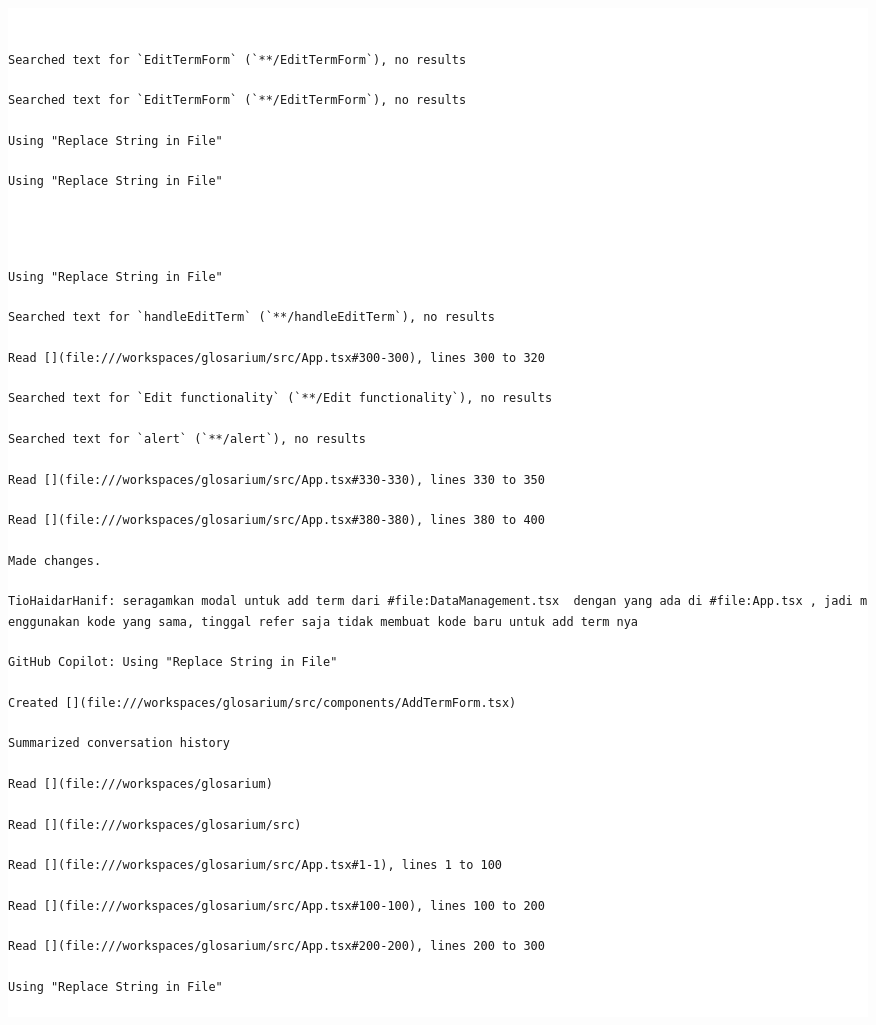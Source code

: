```


Searched text for `EditTermForm` (`**/EditTermForm`), no results

Searched text for `EditTermForm` (`**/EditTermForm`), no results

Using "Replace String in File"

Using "Replace String in File"


```

```


Using "Replace String in File"

Searched text for `handleEditTerm` (`**/handleEditTerm`), no results

Read [](file:///workspaces/glosarium/src/App.tsx#300-300), lines 300 to 320

Searched text for `Edit functionality` (`**/Edit functionality`), no results

Searched text for `alert` (`**/alert`), no results

Read [](file:///workspaces/glosarium/src/App.tsx#330-330), lines 330 to 350

Read [](file:///workspaces/glosarium/src/App.tsx#380-380), lines 380 to 400

Made changes.

TioHaidarHanif: seragamkan modal untuk add term dari #file:DataManagement.tsx  dengan yang ada di #file:App.tsx , jadi menggunakan kode yang sama, tinggal refer saja tidak membuat kode baru untuk add term nya

GitHub Copilot: Using "Replace String in File"

Created [](file:///workspaces/glosarium/src/components/AddTermForm.tsx)

Summarized conversation history

Read [](file:///workspaces/glosarium)

Read [](file:///workspaces/glosarium/src)

Read [](file:///workspaces/glosarium/src/App.tsx#1-1), lines 1 to 100

Read [](file:///workspaces/glosarium/src/App.tsx#100-100), lines 100 to 200

Read [](file:///workspaces/glosarium/src/App.tsx#200-200), lines 200 to 300

Using "Replace String in File"


```
